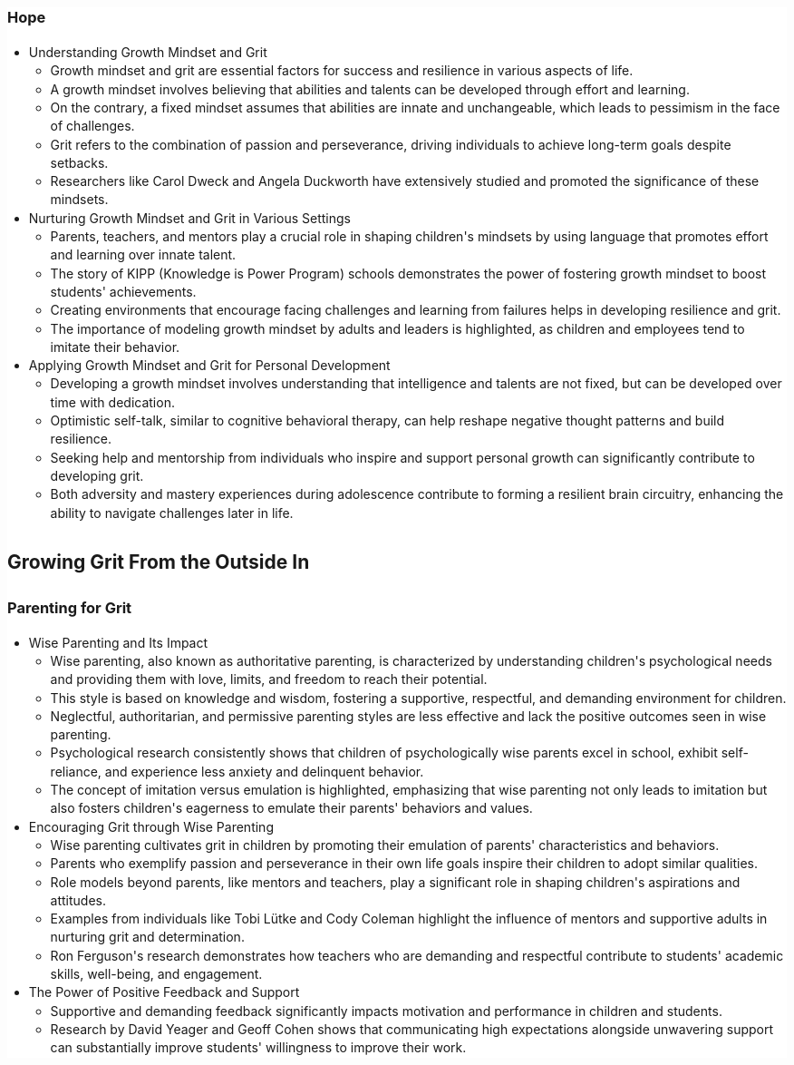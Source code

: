### Hope
- Understanding Growth Mindset and Grit
  - Growth mindset and grit are essential factors for success and resilience in various aspects of life.
  - A growth mindset involves believing that abilities and talents can be developed through effort and learning.
  - On the contrary, a fixed mindset assumes that abilities are innate and unchangeable, which leads to pessimism in the face of challenges.
  - Grit refers to the combination of passion and perseverance, driving individuals to achieve long-term goals despite setbacks.
  - Researchers like Carol Dweck and Angela Duckworth have extensively studied and promoted the significance of these mindsets.
- Nurturing Growth Mindset and Grit in Various Settings
  - Parents, teachers, and mentors play a crucial role in shaping children's mindsets by using language that promotes effort and learning over innate talent.
  - The story of KIPP (Knowledge is Power Program) schools demonstrates the power of fostering growth mindset to boost students' achievements.
  - Creating environments that encourage facing challenges and learning from failures helps in developing resilience and grit.
  - The importance of modeling growth mindset by adults and leaders is highlighted, as children and employees tend to imitate their behavior.
- Applying Growth Mindset and Grit for Personal Development
  - Developing a growth mindset involves understanding that intelligence and talents are not fixed, but can be developed over time with dedication.
  - Optimistic self-talk, similar to cognitive behavioral therapy, can help reshape negative thought patterns and build resilience.
  - Seeking help and mentorship from individuals who inspire and support personal growth can significantly contribute to developing grit.
  - Both adversity and mastery experiences during adolescence contribute to forming a resilient brain circuitry, enhancing the ability to navigate challenges later in life.

## Growing Grit From the Outside In

### Parenting for Grit
- Wise Parenting and Its Impact
  - Wise parenting, also known as authoritative parenting, is characterized by understanding children's psychological needs and providing them with love, limits, and freedom to reach their potential.
  - This style is based on knowledge and wisdom, fostering a supportive, respectful, and demanding environment for children.
  - Neglectful, authoritarian, and permissive parenting styles are less effective and lack the positive outcomes seen in wise parenting.
  - Psychological research consistently shows that children of psychologically wise parents excel in school, exhibit self-reliance, and experience less anxiety and delinquent behavior.
  - The concept of imitation versus emulation is highlighted, emphasizing that wise parenting not only leads to imitation but also fosters children's eagerness to emulate their parents' behaviors and values.
- Encouraging Grit through Wise Parenting
  - Wise parenting cultivates grit in children by promoting their emulation of parents' characteristics and behaviors.
  - Parents who exemplify passion and perseverance in their own life goals inspire their children to adopt similar qualities.
  - Role models beyond parents, like mentors and teachers, play a significant role in shaping children's aspirations and attitudes.
  - Examples from individuals like Tobi Lütke and Cody Coleman highlight the influence of mentors and supportive adults in nurturing grit and determination.
  - Ron Ferguson's research demonstrates how teachers who are demanding and respectful contribute to students' academic skills, well-being, and engagement.
- The Power of Positive Feedback and Support
  - Supportive and demanding feedback significantly impacts motivation and performance in children and students.
  - Research by David Yeager and Geoff Cohen shows that communicating high expectations alongside unwavering support can substantially improve students' willingness to improve their work.
